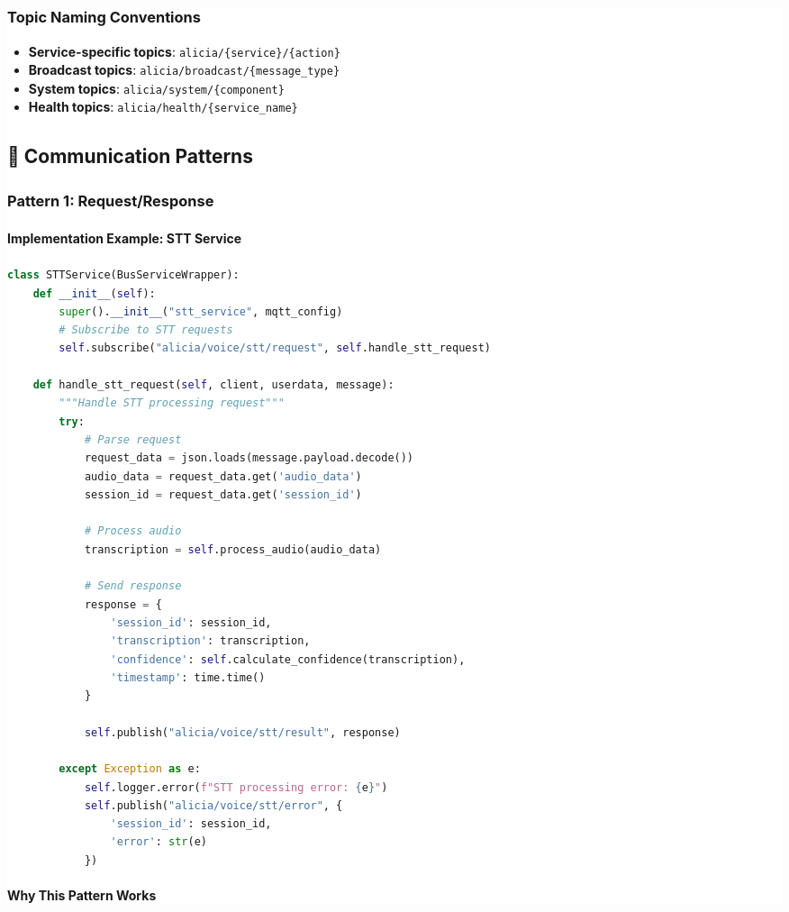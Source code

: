 
### **Topic Naming Conventions**

- **Service-specific topics**: `alicia/{service}/{action}`
- **Broadcast topics**: `alicia/broadcast/{message_type}`
- **System topics**: `alicia/system/{component}`
- **Health topics**: `alicia/health/{service_name}`

## 🔄 **Communication Patterns**

### **Pattern 1: Request/Response**

#### **Implementation Example: STT Service**

```python
class STTService(BusServiceWrapper):
    def __init__(self):
        super().__init__("stt_service", mqtt_config)
        # Subscribe to STT requests
        self.subscribe("alicia/voice/stt/request", self.handle_stt_request)
    
    def handle_stt_request(self, client, userdata, message):
        """Handle STT processing request"""
        try:
            # Parse request
            request_data = json.loads(message.payload.decode())
            audio_data = request_data.get('audio_data')
            session_id = request_data.get('session_id')
            
            # Process audio
            transcription = self.process_audio(audio_data)
            
            # Send response
            response = {
                'session_id': session_id,
                'transcription': transcription,
                'confidence': self.calculate_confidence(transcription),
                'timestamp': time.time()
            }
            
            self.publish("alicia/voice/stt/result", response)
            
        except Exception as e:
            self.logger.error(f"STT processing error: {e}")
            self.publish("alicia/voice/stt/error", {
                'session_id': session_id,
                'error': str(e)
            })
```

#### **Why This Pattern Works**
